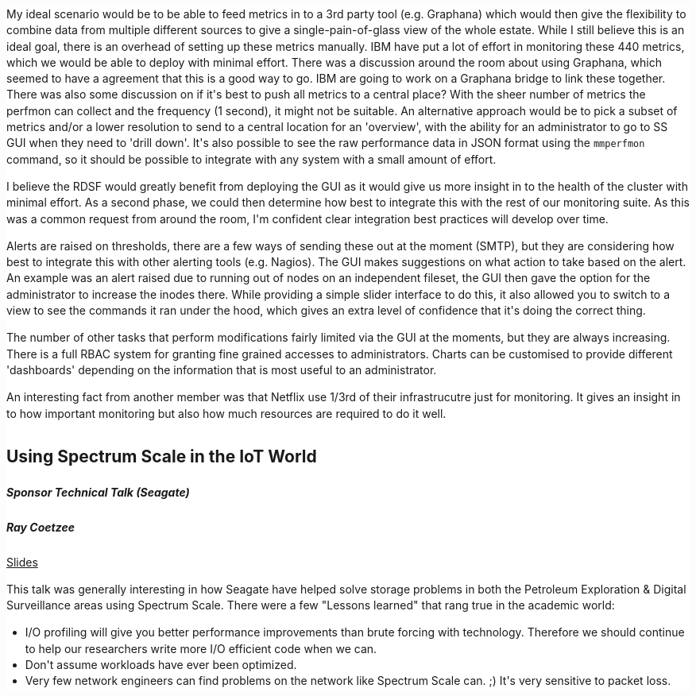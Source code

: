 My ideal scenario would be to be able to feed metrics in to a 3rd party tool (e.g. Graphana) which would then give the flexibility to combine data from multiple different sources to give a single-pain-of-glass view of the whole estate. While I still believe this is an ideal goal, there is an overhead of setting up these metrics manually. IBM have put a lot of effort in monitoring these 440 metrics, which we would be able to deploy with minimal effort.
There was a discussion around the room about using Graphana, which seemed to have a agreement that this is a good way to go. IBM are going to work on a Graphana bridge to link these together.
There was also some discussion on if it's best to push all metrics to a central place? With the sheer number of metrics the perfmon can collect and the frequency (1 second), it might not be suitable. An alternative approach would be to pick a subset of metrics and/or a lower resolution to send to a central location for an 'overview', with the ability for an administrator to go to SS GUI when they need to 'drill down'.
It's also possible to see the raw performance data in JSON format using the `mmperfmon` command, so it should be possible to integrate with any system with a small amount of effort.

I believe the RDSF would greatly benefit from deploying the GUI as it would give us more insight in to the health of the cluster with minimal effort. As a second phase, we could then determine how best to integrate this with the rest of our monitoring suite. As this was a common request from around the room, I'm confident clear integration best practices will develop over time.

Alerts are raised on thresholds, there are a few ways of sending these out at the moment (SMTP), but they are considering how best to integrate this with other alerting tools (e.g. Nagios). The GUI makes suggestions on what action to take based on the alert. An example was an alert raised due to running out of nodes on an independent fileset, the GUI then gave the option for the administrator to increase the inodes there. While providing a simple slider interface to do this, it also allowed you to switch to a view to see the commands it ran under the hood, which gives an extra level of confidence that it's doing the correct thing.

The number of other tasks that perform modifications fairly limited via the GUI at the moments, but they are always increasing. There is a full RBAC system for granting fine grained accesses to administrators.
Charts can be customised to provide different 'dashboards' depending on the information that is most useful to an administrator.

An interesting fact from another member was that Netflix use 1/3rd of their infrastrucutre just for monitoring. It gives an insight in to how important monitoring but also how much resources are required to do it well.


## Using Spectrum Scale in the IoT World

##### *Sponsor Technical Talk (Seagate)*

##### *Ray Coetzee*

[Slides](http://files.gpfsug.org/presentations/2016/south-bank/05_SEAGATE-RayCoetzee-GPFSUG_presentation.pdf)

This talk was generally interesting in how Seagate have helped solve storage problems in both the Petroleum Exploration & Digital Surveillance areas using Spectrum Scale. There were a few "Lessons learned" that rang true in the academic world:

* I/O profiling will give you better performance improvements than brute forcing with technology. Therefore we should continue to help our researchers write more I/O efficient code when we can.
* Don't assume workloads have ever been optimized.
* Very few network engineers can find problems on the network like Spectrum Scale can. ;) It's very sensitive to packet loss.
